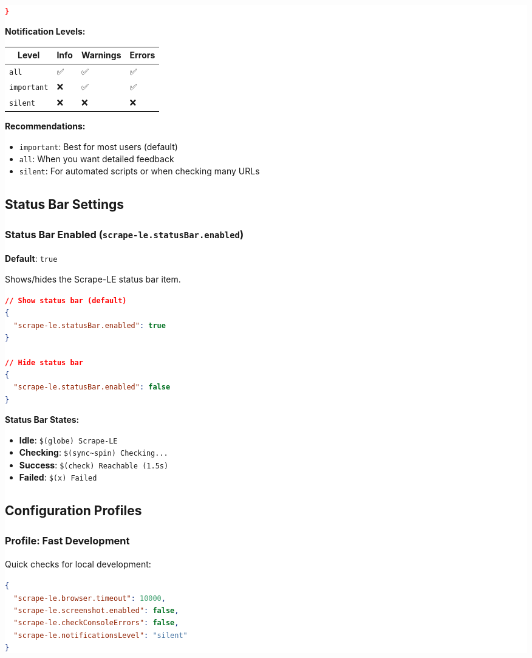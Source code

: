 ```json
}
```

**Notification Levels:**

| Level       | Info | Warnings | Errors |
| ----------- | ---- | -------- | ------ |
| `all`       | ✅   | ✅       | ✅     |
| `important` | ❌   | ✅       | ✅     |
| `silent`    | ❌   | ❌       | ❌     |

**Recommendations:**

- `important`: Best for most users (default)
- `all`: When you want detailed feedback
- `silent`: For automated scripts or when checking many URLs

## Status Bar Settings

### Status Bar Enabled (`scrape-le.statusBar.enabled`)

**Default**: `true`

Shows/hides the Scrape-LE status bar item.

```json
// Show status bar (default)
{
  "scrape-le.statusBar.enabled": true
}

// Hide status bar
{
  "scrape-le.statusBar.enabled": false
}
```

**Status Bar States:**

- **Idle**: `$(globe) Scrape-LE`
- **Checking**: `$(sync~spin) Checking...`
- **Success**: `$(check) Reachable (1.5s)`
- **Failed**: `$(x) Failed`

## Configuration Profiles

### Profile: Fast Development

Quick checks for local development:

```json
{
  "scrape-le.browser.timeout": 10000,
  "scrape-le.screenshot.enabled": false,
  "scrape-le.checkConsoleErrors": false,
  "scrape-le.notificationsLevel": "silent"
}
```
